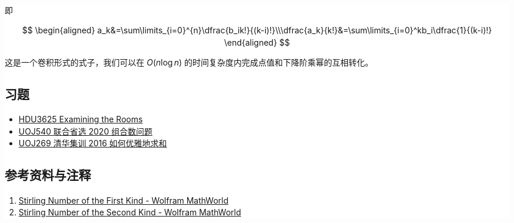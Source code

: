 即

$$
\begin{aligned}
a_k&=\sum\limits_{i=0}^{n}\dfrac{b_ik!}{(k-i)!}\\\dfrac{a_k}{k!}&=\sum\limits_{i=0}^kb_i\dfrac{1}{(k-i)!}
\end{aligned}
$$

这是一个卷积形式的式子，我们可以在 $O(n\log n)$ 的时间复杂度内完成点值和下降阶乘幂的互相转化。

## 习题

- [HDU3625 Examining the Rooms](http://acm.hdu.edu.cn/showproblem.php?pid=3625)
- [UOJ540 联合省选 2020 组合数问题](https://uoj.ac/problem/540)
- [UOJ269 清华集训 2016 如何优雅地求和](https://uoj.ac/problem/269)

## 参考资料与注释

1. [Stirling Number of the First Kind - Wolfram MathWorld](http://mathworld.wolfram.com/StirlingNumberoftheFirstKind.html)
2. [Stirling Number of the Second Kind - Wolfram MathWorld](http://mathworld.wolfram.com/StirlingNumberoftheSecondKind.html)
